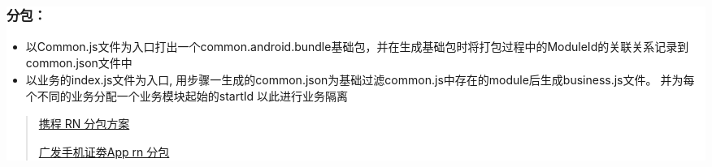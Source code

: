 ### 分包：

* 以Common.js文件为入口打出一个common.android.bundle基础包，并在生成基础包时将打包过程中的ModuleId的关联关系记录到common.json文件中
* 以业务的index.js文件为入口, 用步骤一生成的common.json为基础过滤common.js中存在的module后生成business.js文件。 并为每个不同的业务分配一个业务模块起始的startId 以此进行业务隔离

> [携程 RN 分包方案](http://techshow.ctrip.com/archives/1459.html)
>
> [广发手机证劵App rn 分包](https://zhuanlan.zhihu.com/p/27422107)
